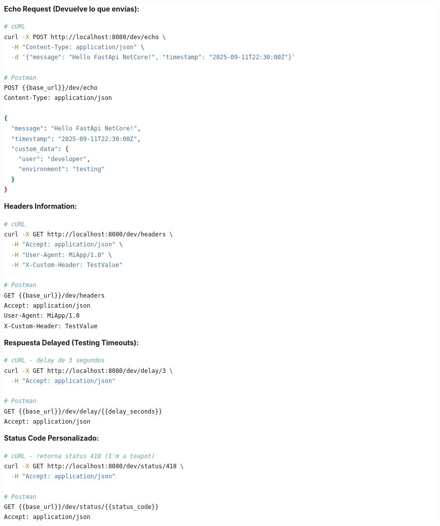 **Echo Request (Devuelve lo que envías):**
```bash
# cURL
curl -X POST http://localhost:8080/dev/echo \
  -H "Content-Type: application/json" \
  -d '{"message": "Hello FastApi NetCore!", "timestamp": "2025-09-11T22:30:00Z"}'

# Postman
POST {{base_url}}/dev/echo
Content-Type: application/json

{
  "message": "Hello FastApi NetCore!",
  "timestamp": "2025-09-11T22:30:00Z",
  "custom_data": {
    "user": "developer",
    "environment": "testing"
  }
}
```

**Headers Information:**
```bash
# cURL
curl -X GET http://localhost:8080/dev/headers \
  -H "Accept: application/json" \
  -H "User-Agent: MiApp/1.0" \
  -H "X-Custom-Header: TestValue"

# Postman  
GET {{base_url}}/dev/headers
Accept: application/json
User-Agent: MiApp/1.0
X-Custom-Header: TestValue
```

**Respuesta Delayed (Testing Timeouts):**
```bash
# cURL - delay de 3 segundos
curl -X GET http://localhost:8080/dev/delay/3 \
  -H "Accept: application/json"

# Postman
GET {{base_url}}/dev/delay/{{delay_seconds}}
Accept: application/json
```

**Status Code Personalizado:**
```bash
# cURL - retorna status 418 (I'm a teapot)
curl -X GET http://localhost:8080/dev/status/418 \
  -H "Accept: application/json"

# Postman
GET {{base_url}}/dev/status/{{status_code}}
Accept: application/json
```
